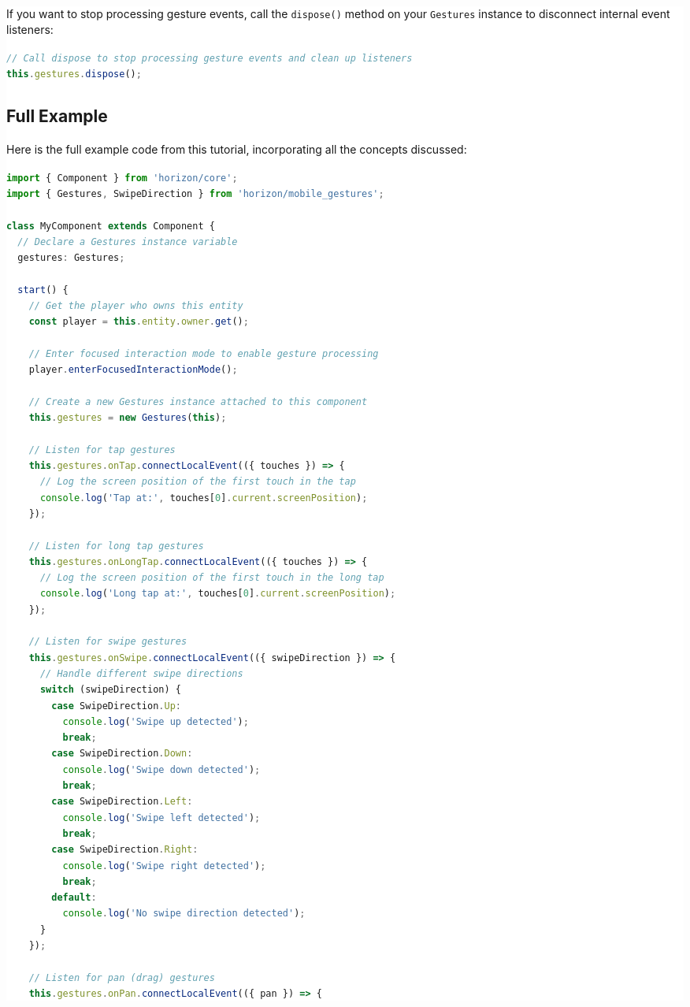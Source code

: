 If you want to stop processing gesture events, call the `dispose()` method on your `Gestures` instance to disconnect internal event listeners:

```typescript
// Call dispose to stop processing gesture events and clean up listeners
this.gestures.dispose();
```

## Full Example

Here is the full example code from this tutorial, incorporating all the concepts discussed:

```typescript
import { Component } from 'horizon/core';
import { Gestures, SwipeDirection } from 'horizon/mobile_gestures';

class MyComponent extends Component {
  // Declare a Gestures instance variable
  gestures: Gestures;

  start() {
    // Get the player who owns this entity
    const player = this.entity.owner.get();
    
    // Enter focused interaction mode to enable gesture processing
    player.enterFocusedInteractionMode();
    
    // Create a new Gestures instance attached to this component
    this.gestures = new Gestures(this);

    // Listen for tap gestures
    this.gestures.onTap.connectLocalEvent(({ touches }) => {
      // Log the screen position of the first touch in the tap
      console.log('Tap at:', touches[0].current.screenPosition);
    });

    // Listen for long tap gestures
    this.gestures.onLongTap.connectLocalEvent(({ touches }) => {
      // Log the screen position of the first touch in the long tap
      console.log('Long tap at:', touches[0].current.screenPosition);
    });

    // Listen for swipe gestures
    this.gestures.onSwipe.connectLocalEvent(({ swipeDirection }) => {
      // Handle different swipe directions
      switch (swipeDirection) {
        case SwipeDirection.Up:
          console.log('Swipe up detected');
          break;
        case SwipeDirection.Down:
          console.log('Swipe down detected');
          break;
        case SwipeDirection.Left:
          console.log('Swipe left detected');
          break;
        case SwipeDirection.Right:
          console.log('Swipe right detected');
          break;
        default:
          console.log('No swipe direction detected');
      }
    });

    // Listen for pan (drag) gestures
    this.gestures.onPan.connectLocalEvent(({ pan }) => {
```